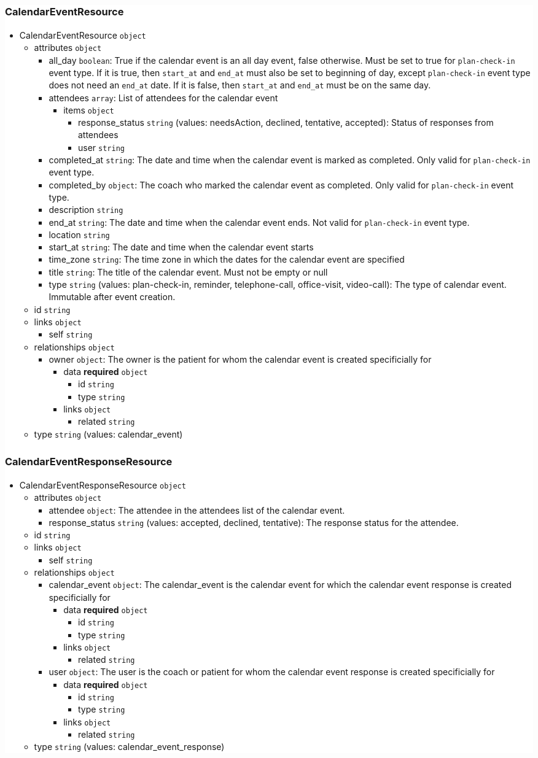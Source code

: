 
### CalendarEventResource
* CalendarEventResource `object`
  * attributes `object`
    * all_day `boolean`: True if the calendar event is an all day event, false otherwise. Must be set to true for `plan-check-in` event type. If it is true, then `start_at` and `end_at` must also be set to beginning of day, except `plan-check-in` event type does not need an `end_at` date. If it is false, then `start_at` and `end_at` must be on the same day.
    * attendees `array`: List of attendees for the calendar event
      * items `object`
        * response_status `string` (values: needsAction, declined, tentative, accepted): Status of responses from attendees
        * user `string`
    * completed_at `string`: The date and time when the calendar event is marked as completed. Only valid for `plan-check-in` event type.
    * completed_by `object`: The coach who marked the calendar event as completed. Only valid for `plan-check-in` event type.
    * description `string`
    * end_at `string`: The date and time when the calendar event ends. Not valid for `plan-check-in` event type.
    * location `string`
    * start_at `string`: The date and time when the calendar event starts
    * time_zone `string`: The time zone in which the dates for the calendar event are specified
    * title `string`: The title of the calendar event. Must not be empty or null
    * type `string` (values: plan-check-in, reminder, telephone-call, office-visit, video-call): The type of calendar event. Immutable after event creation.
  * id `string`
  * links `object`
    * self `string`
  * relationships `object`
    * owner `object`: The owner is the patient for whom the calendar event is created specificially for
      * data **required** `object`
        * id `string`
        * type `string`
      * links `object`
        * related `string`
  * type `string` (values: calendar_event)

### CalendarEventResponseResource
* CalendarEventResponseResource `object`
  * attributes `object`
    * attendee `object`: The attendee in the attendees list of the calendar event.
    * response_status `string` (values: accepted, declined, tentative): The response status for the attendee.
  * id `string`
  * links `object`
    * self `string`
  * relationships `object`
    * calendar_event `object`: The calendar_event is the calendar event for which the calendar event response is created specificially for
      * data **required** `object`
        * id `string`
        * type `string`
      * links `object`
        * related `string`
    * user `object`: The user is the coach or patient for whom the calendar event response is created specificially for
      * data **required** `object`
        * id `string`
        * type `string`
      * links `object`
        * related `string`
  * type `string` (values: calendar_event_response)